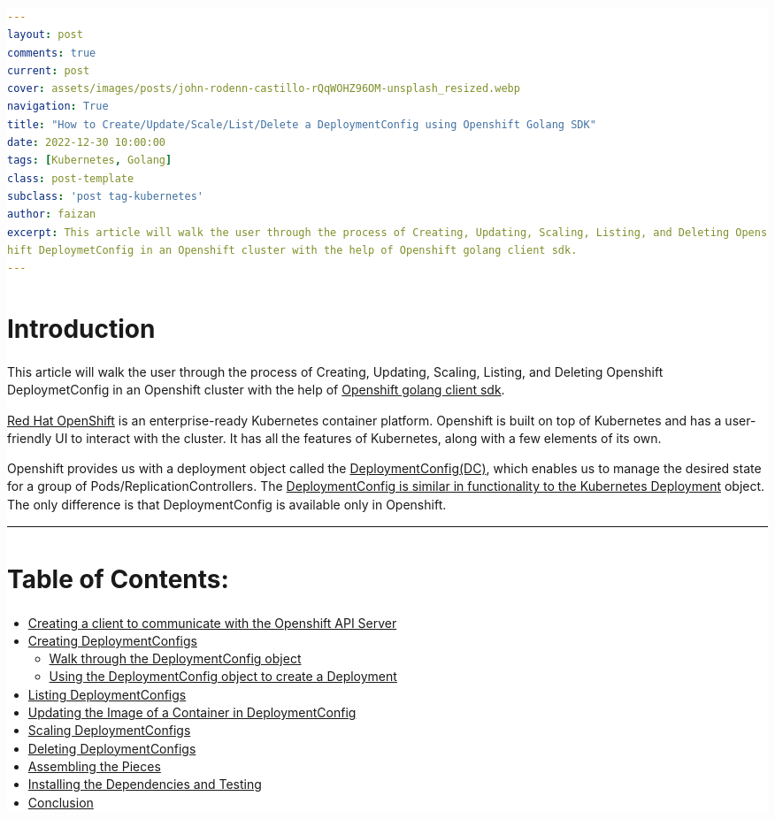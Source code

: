 ```yaml
---
layout: post
comments: true
current: post
cover: assets/images/posts/john-rodenn-castillo-rQqWOHZ96OM-unsplash_resized.webp
navigation: True
title: "How to Create/Update/Scale/List/Delete a DeploymentConfig using Openshift Golang SDK"
date: 2022-12-30 10:00:00
tags: [Kubernetes, Golang]
class: post-template
subclass: 'post tag-kubernetes'
author: faizan
excerpt: This article will walk the user through the process of Creating, Updating, Scaling, Listing, and Deleting Openshift DeploymetConfig in an Openshift cluster with the help of Openshift golang client sdk.
---
```


# Introduction

This article will walk the user through the process of Creating, Updating, Scaling, Listing, and Deleting Openshift DeploymetConfig in an Openshift cluster with the help of [Openshift golang client sdk](https://github.com/openshift/client-go).

[Red Hat OpenShift](https://www.redhat.com/en/technologies/cloud-computing/openshift) is an enterprise-ready Kubernetes container platform. Openshift is built on top of Kubernetes and has a user-friendly UI to interact with the cluster. It has all the features of Kubernetes, along with a few elements of its own.

Openshift provides us with a deployment object called the [DeploymentConfig(DC)](https://access.redhat.com/documentation/en-us/openshift_container_platform/4.1/html/applications/deployments), which enables us to manage the desired state for a group of Pods/ReplicationControllers. The [DeploymentConfig is similar in functionality to the Kubernetes Deployment](https://docs.openshift.com/container-platform/4.6/applications/deployments/what-deployments-are.html) object. The only difference is that DeploymentConfig is available only in Openshift. 

***
# Table of Contents:

* [Creating a client to communicate with the Openshift API Server](#creating-a-client-to-communicate-with-the-openshift-api-server)
* [Creating DeploymentConfigs](#creating-deploymentconfigs)
	* [Walk through the DeploymentConfig object](#walk-through-the-deploymentconfig-object)
	* [Using the DeploymentConfig object to create a Deployment](#using-the-deploymentconfig-object-to-create-a-deployment)
* [Listing DeploymentConfigs](#listing-deploymentconfigs)
* [Updating the Image of a Container in DeploymentConfig](#updating-the-image-of-a-container-in-deploymentconfig)
* [Scaling DeploymentConfigs](#scaling-deploymentconfigs)
* [Deleting DeploymentConfigs](#deleting-deploymentconfigs)
* [Assembling the Pieces](#assembling-the-pieces)
* [Installing the Dependencies and Testing](#installing-the-dependencies-and-testing)
* [Conclusion](#conclusion)
